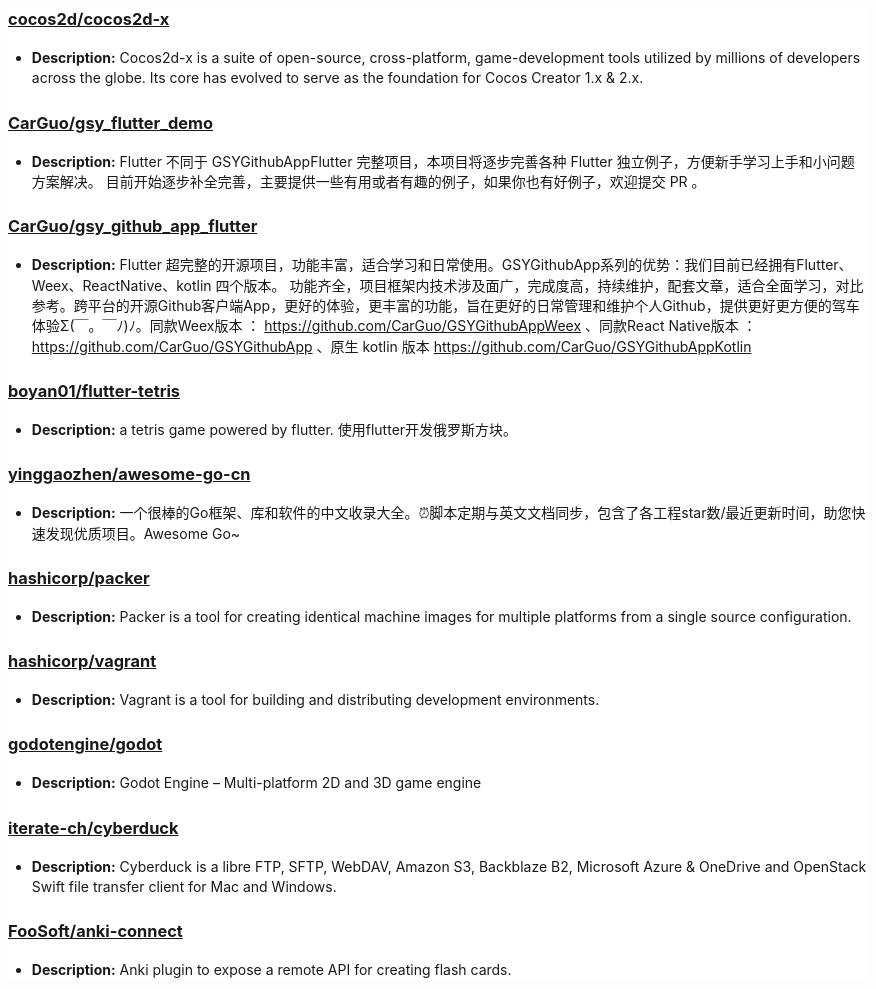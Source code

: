 ### [cocos2d/cocos2d-x](https://github.com/cocos2d/cocos2d-x)
- **Description:** Cocos2d-x is a suite of open-source, cross-platform, game-development tools utilized by millions of developers across the globe. Its core has evolved to serve as the foundation for Cocos Creator 1.x & 2.x.

### [CarGuo/gsy_flutter_demo](https://github.com/CarGuo/gsy_flutter_demo)
- **Description:** Flutter 不同于 GSYGithubAppFlutter 完整项目，本项目将逐步完善各种 Flutter 独立例子，方便新手学习上手和小问题方案解决。  目前开始逐步补全完善，主要提供一些有用或者有趣的例子，如果你也有好例子，欢迎提交 PR 。

### [CarGuo/gsy_github_app_flutter](https://github.com/CarGuo/gsy_github_app_flutter)
- **Description:** Flutter 超完整的开源项目，功能丰富，适合学习和日常使用。GSYGithubApp系列的优势：我们目前已经拥有Flutter、Weex、ReactNative、kotlin 四个版本。 功能齐全，项目框架内技术涉及面广，完成度高，持续维护，配套文章，适合全面学习，对比参考。跨平台的开源Github客户端App，更好的体验，更丰富的功能，旨在更好的日常管理和维护个人Github，提供更好更方便的驾车体验Σ(￣。￣ﾉ)ﾉ。同款Weex版本 ： https://github.com/CarGuo/GSYGithubAppWeex    、同款React Native版本 ： https://github.com/CarGuo/GSYGithubApp 、原生 kotlin 版本 https://github.com/CarGuo/GSYGithubAppKotlin

### [boyan01/flutter-tetris](https://github.com/boyan01/flutter-tetris)
- **Description:** a tetris game powered by flutter. 使用flutter开发俄罗斯方块。

### [yinggaozhen/awesome-go-cn](https://github.com/yinggaozhen/awesome-go-cn)
- **Description:** 一个很棒的Go框架、库和软件的中文收录大全。:alarm_clock:脚本定期与英文文档同步，包含了各工程star数/最近更新时间，助您快速发现优质项目。Awesome Go~

### [hashicorp/packer](https://github.com/hashicorp/packer)
- **Description:** Packer is a tool for creating identical machine images for multiple platforms from a single source configuration.

### [hashicorp/vagrant](https://github.com/hashicorp/vagrant)
- **Description:** Vagrant is a tool for building and distributing development environments.

### [godotengine/godot](https://github.com/godotengine/godot)
- **Description:** Godot Engine – Multi-platform 2D and 3D game engine

### [iterate-ch/cyberduck](https://github.com/iterate-ch/cyberduck)
- **Description:** Cyberduck is a libre FTP, SFTP, WebDAV, Amazon S3, Backblaze B2, Microsoft Azure & OneDrive and OpenStack Swift file transfer client for Mac and Windows.

### [FooSoft/anki-connect](https://github.com/FooSoft/anki-connect)
- **Description:** Anki plugin to expose a remote API for creating flash cards.
